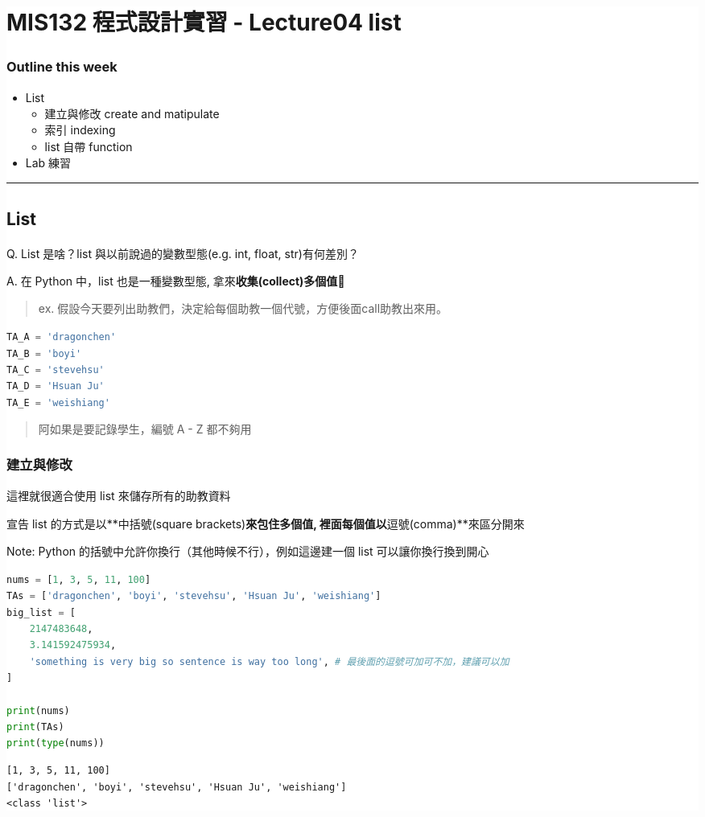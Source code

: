 # MIS132 程式設計實習 - Lecture04 list

### Outline this week

* List
  - 建立與修改 create and matipulate
  - 索引 indexing
  - list 自帶 function
* Lab 練習

----

## List

Q. List 是啥？list 與以前說過的變數型態(e.g. int, float, str)有何差別？

A. 在 Python 中，list 也是一種變數型態, 拿來**收集(collect)多個值**
> ex. 假設今天要列出助教們，決定給每個助教一個代號，方便後面call助教出來用。
```python
TA_A = 'dragonchen'
TA_B = 'boyi'
TA_C = 'stevehsu'
TA_D = 'Hsuan Ju'
TA_E = 'weishiang'
```
>
> 阿如果是要記錄學生，編號 A - Z 都不夠用

### 建立與修改

這裡就很適合使用 list 來儲存所有的助教資料

宣告 list 的方式是以**中括號(square brackets)**來包住多個值, 裡面每個值以**逗號(comma)**來區分開來

Note: Python 的括號中允許你換行（其他時候不行），例如這邊建一個 list 可以讓你換行換到開心



```python
nums = [1, 3, 5, 11, 100]
TAs = ['dragonchen', 'boyi', 'stevehsu', 'Hsuan Ju', 'weishiang']
big_list = [
    2147483648,
    3.141592475934,
    'something is very big so sentence is way too long', # 最後面的逗號可加可不加，建議可以加
]

print(nums)
print(TAs)
print(type(nums))
```

    [1, 3, 5, 11, 100]
    ['dragonchen', 'boyi', 'stevehsu', 'Hsuan Ju', 'weishiang']
    <class 'list'>
